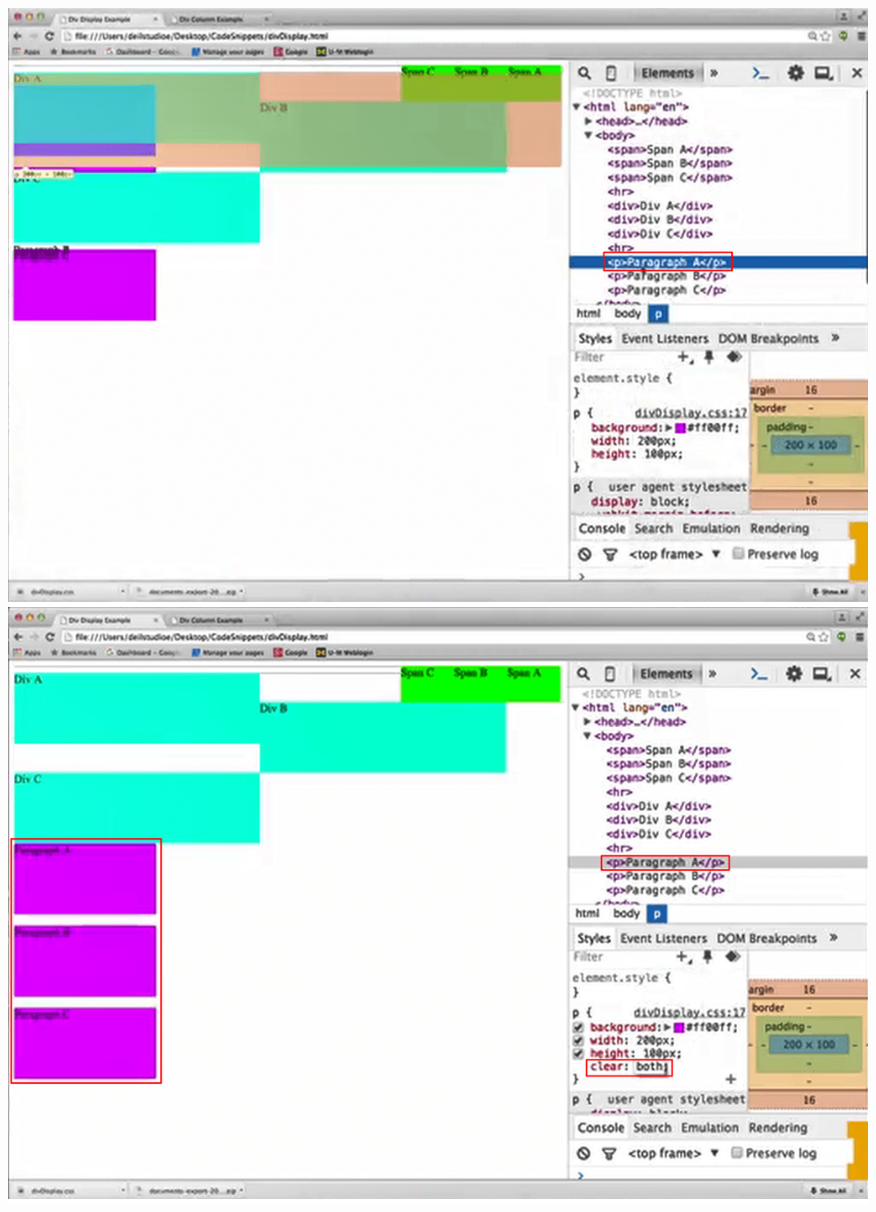 <img src='https://github.com/siyinghan/Notes/raw/master/Web%20Design%20for%20Everybody%20(Coursera%20Specialization)/02%20Introduction%20to%20CSS3/Image/094.png' alt='094' />

<img src='https://github.com/siyinghan/Notes/raw/master/Web%20Design%20for%20Everybody%20(Coursera%20Specialization)/02%20Introduction%20to%20CSS3/Image/095.png' alt='095' />
